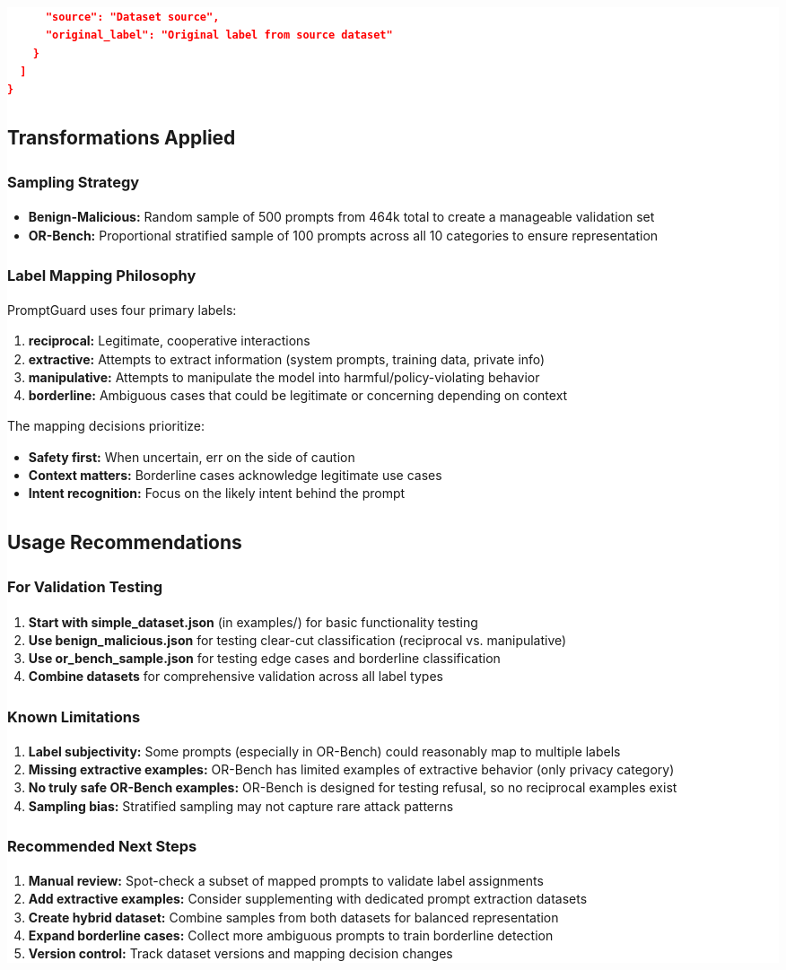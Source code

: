```json
      "source": "Dataset source",
      "original_label": "Original label from source dataset"
    }
  ]
}
```

## Transformations Applied

### Sampling Strategy
- **Benign-Malicious:** Random sample of 500 prompts from 464k total to create a manageable validation set
- **OR-Bench:** Proportional stratified sample of 100 prompts across all 10 categories to ensure representation

### Label Mapping Philosophy
PromptGuard uses four primary labels:
1. **reciprocal:** Legitimate, cooperative interactions
2. **extractive:** Attempts to extract information (system prompts, training data, private info)
3. **manipulative:** Attempts to manipulate the model into harmful/policy-violating behavior
4. **borderline:** Ambiguous cases that could be legitimate or concerning depending on context

The mapping decisions prioritize:
- **Safety first:** When uncertain, err on the side of caution
- **Context matters:** Borderline cases acknowledge legitimate use cases
- **Intent recognition:** Focus on the likely intent behind the prompt

## Usage Recommendations

### For Validation Testing
1. **Start with simple_dataset.json** (in examples/) for basic functionality testing
2. **Use benign_malicious.json** for testing clear-cut classification (reciprocal vs. manipulative)
3. **Use or_bench_sample.json** for testing edge cases and borderline classification
4. **Combine datasets** for comprehensive validation across all label types

### Known Limitations
1. **Label subjectivity:** Some prompts (especially in OR-Bench) could reasonably map to multiple labels
2. **Missing extractive examples:** OR-Bench has limited examples of extractive behavior (only privacy category)
3. **No truly safe OR-Bench examples:** OR-Bench is designed for testing refusal, so no reciprocal examples exist
4. **Sampling bias:** Stratified sampling may not capture rare attack patterns

### Recommended Next Steps
1. **Manual review:** Spot-check a subset of mapped prompts to validate label assignments
2. **Add extractive examples:** Consider supplementing with dedicated prompt extraction datasets
3. **Create hybrid dataset:** Combine samples from both datasets for balanced representation
4. **Expand borderline cases:** Collect more ambiguous prompts to train borderline detection
5. **Version control:** Track dataset versions and mapping decision changes
